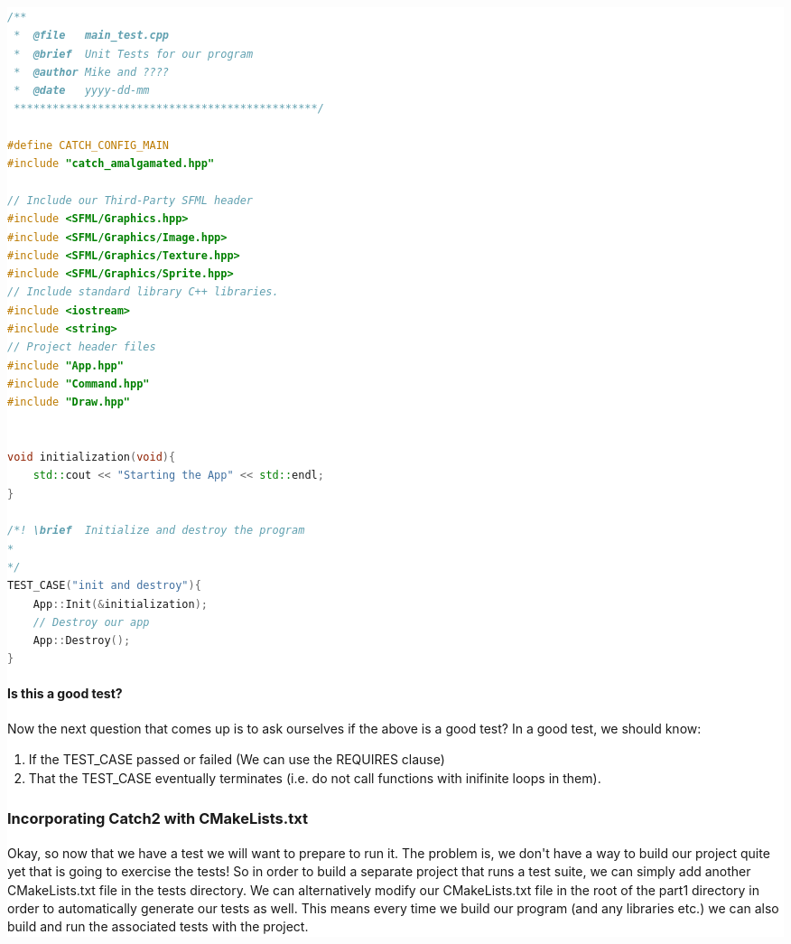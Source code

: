 ```cpp
/** 
 *  @file   main_test.cpp 
 *  @brief  Unit Tests for our program
 *  @author Mike and ???? 
 *  @date   yyyy-dd-mm 
 ***********************************************/

#define CATCH_CONFIG_MAIN
#include "catch_amalgamated.hpp"

// Include our Third-Party SFML header
#include <SFML/Graphics.hpp>
#include <SFML/Graphics/Image.hpp>
#include <SFML/Graphics/Texture.hpp>
#include <SFML/Graphics/Sprite.hpp>
// Include standard library C++ libraries.
#include <iostream>
#include <string>
// Project header files
#include "App.hpp"
#include "Command.hpp"
#include "Draw.hpp"


void initialization(void){
	std::cout << "Starting the App" << std::endl;
}
 
/*! \brief 	Initialize and destroy the program
*		
*/
TEST_CASE("init and destroy"){	
	App::Init(&initialization);
	// Destroy our app
	App::Destroy();
}
```

#### Is this a good test?

Now the next question that comes up is to ask ourselves if the above is a good test?  In a good test, we should know:

1. If the TEST_CASE passed or failed (We can use the REQUIRES clause)
2. That the TEST_CASE eventually terminates (i.e. do not call functions with inifinite loops in them). 

### Incorporating Catch2 with CMakeLists.txt

Okay, so now that we have a test we will want to prepare to run it. The problem is, we don't have a way to build our project quite yet that is going to exercise the tests! So in order to build a separate project that runs a test suite, we can simply add another CMakeLists.txt file in the tests directory. We can alternatively modify our CMakeLists.txt file in the root of the part1 directory in order to automatically generate our tests as well. This means every time we build our program (and any libraries etc.) we can also build and run the associated tests with the project. 

